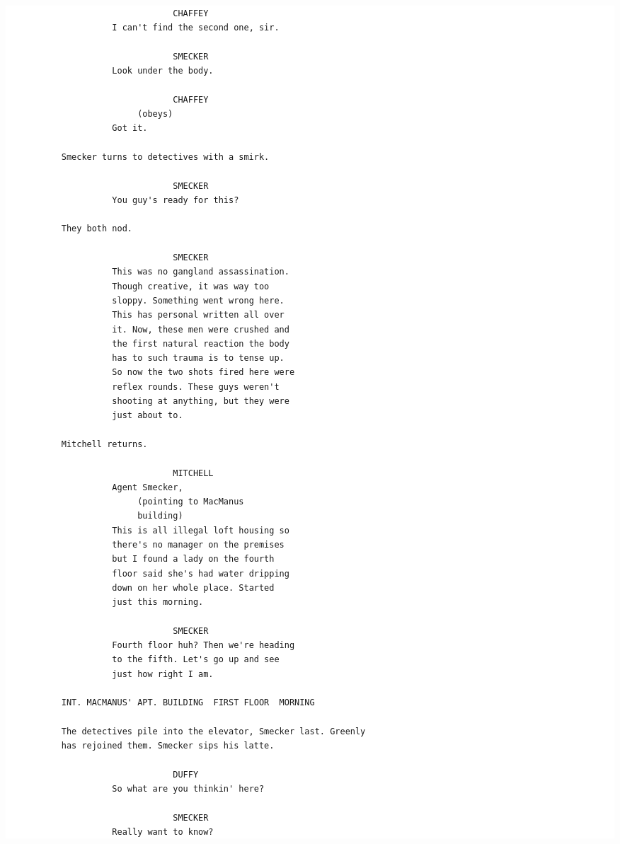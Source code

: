                                      CHAFFEY
                         I can't find the second one, sir.

                                     SMECKER
                         Look under the body.

                                     CHAFFEY
                              (obeys)
                         Got it.

               Smecker turns to detectives with a smirk.

                                     SMECKER
                         You guy's ready for this?

               They both nod.

                                     SMECKER
                         This was no gangland assassination. 
                         Though creative, it was way too 
                         sloppy. Something went wrong here. 
                         This has personal written all over 
                         it. Now, these men were crushed and 
                         the first natural reaction the body 
                         has to such trauma is to tense up. 
                         So now the two shots fired here were 
                         reflex rounds. These guys weren't 
                         shooting at anything, but they were 
                         just about to.

               Mitchell returns.

                                     MITCHELL
                         Agent Smecker,
                              (pointing to MacManus 
                              building)
                         This is all illegal loft housing so 
                         there's no manager on the premises 
                         but I found a lady on the fourth 
                         floor said she's had water dripping 
                         down on her whole place. Started 
                         just this morning.

                                     SMECKER
                         Fourth floor huh? Then we're heading 
                         to the fifth. Let's go up and see 
                         just how right I am.

               INT. MACMANUS' APT. BUILDING  FIRST FLOOR  MORNING

               The detectives pile into the elevator, Smecker last. Greenly 
               has rejoined them. Smecker sips his latte.

                                     DUFFY
                         So what are you thinkin' here?

                                     SMECKER
                         Really want to know?
